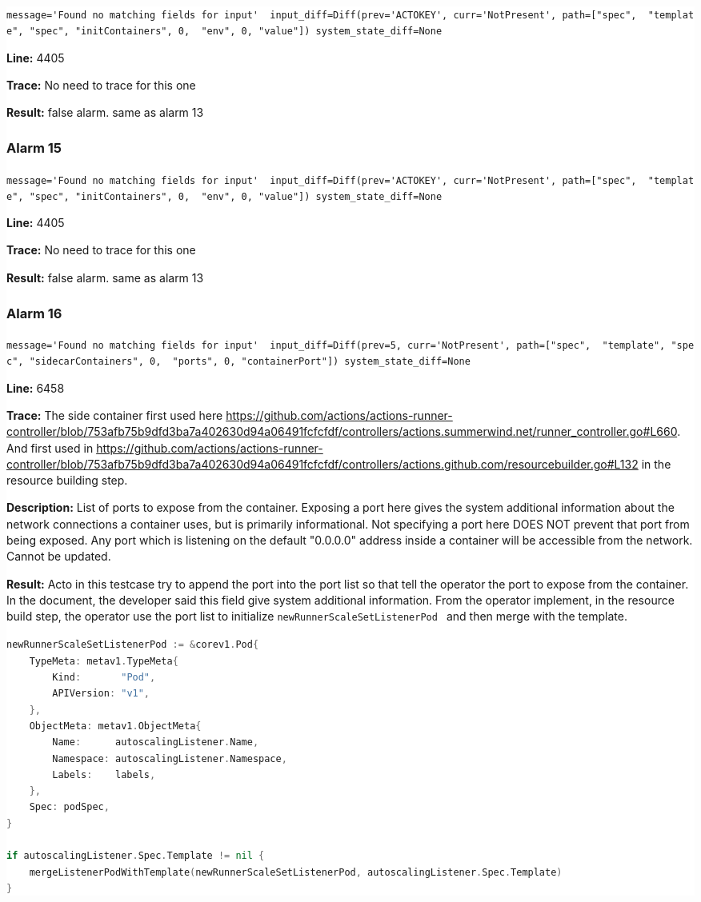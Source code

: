 ```
message='Found no matching fields for input'  input_diff=Diff(prev='ACTOKEY', curr='NotPresent', path=["spec",  "template", "spec", "initContainers", 0,  "env", 0, "value"]) system_state_diff=None
```

**Line:** 4405

**Trace:** No need to trace for this one

**Result:** false alarm. same as alarm 13

### Alarm 15

```
message='Found no matching fields for input'  input_diff=Diff(prev='ACTOKEY', curr='NotPresent', path=["spec",  "template", "spec", "initContainers", 0,  "env", 0, "value"]) system_state_diff=None
```

**Line:** 4405

**Trace:** No need to trace for this one

**Result:** false alarm. same as alarm 13

### Alarm 16

```
message='Found no matching fields for input'  input_diff=Diff(prev=5, curr='NotPresent', path=["spec",  "template", "spec", "sidecarContainers", 0,  "ports", 0, "containerPort"]) system_state_diff=None
```

**Line:** 6458

**Trace:** The side container first used here https://github.com/actions/actions-runner-controller/blob/753afb75b9dfd3ba7a402630d94a06491fcfcfdf/controllers/actions.summerwind.net/runner_controller.go#L660. And first used in https://github.com/actions/actions-runner-controller/blob/753afb75b9dfd3ba7a402630d94a06491fcfcfdf/controllers/actions.github.com/resourcebuilder.go#L132 in the resource building step. 

**Description:**  List of ports to expose from the container.  Exposing a port here gives the system additional information  about the network connections a container uses, but  is primarily informational. Not specifying a port here DOES NOT prevent that port from being exposed. Any port which is listening on the default "0.0.0.0" address inside a container will be accessible from the network. Cannot be updated.

**Result:**  Acto in this testcase try to append the port into the port list so that tell the operator the port to expose from the container. In the document, the developer said this field give system additional information. From the operator implement, in the resource build step, the operator use the port list to initialize `newRunnerScaleSetListenerPod ` and then merge with the template.

```go
newRunnerScaleSetListenerPod := &corev1.Pod{
    TypeMeta: metav1.TypeMeta{
        Kind:       "Pod",
        APIVersion: "v1",
    },
    ObjectMeta: metav1.ObjectMeta{
        Name:      autoscalingListener.Name,
        Namespace: autoscalingListener.Namespace,
        Labels:    labels,
    },
    Spec: podSpec,
}

if autoscalingListener.Spec.Template != nil {
    mergeListenerPodWithTemplate(newRunnerScaleSetListenerPod, autoscalingListener.Spec.Template)
}
```
